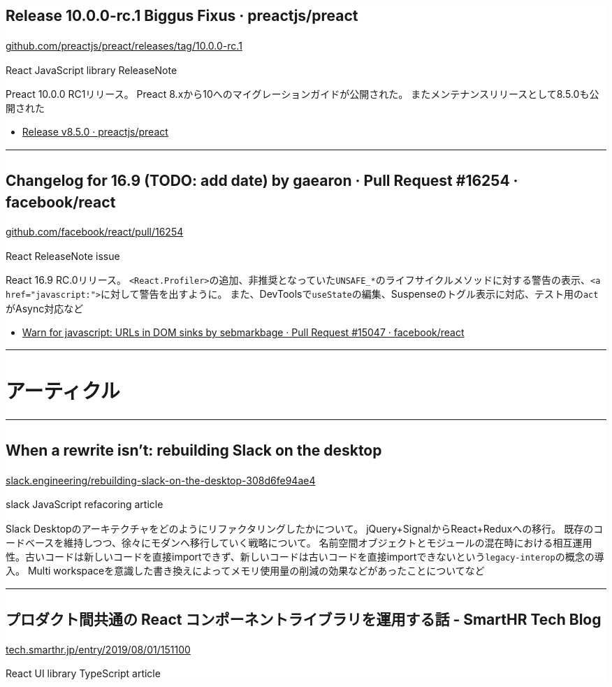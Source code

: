 ## Release 10.0.0-rc.1 Biggus Fixus · preactjs/preact
[github.com/preactjs/preact/releases/tag/10.0.0-rc.1](https://github.com/preactjs/preact/releases/tag/10.0.0-rc.1 "Release 10.0.0-rc.1 Biggus Fixus · preactjs/preact")
<p class="jser-tags jser-tag-icon"><span class="jser-tag">React</span> <span class="jser-tag">JavaScript</span> <span class="jser-tag">library</span> <span class="jser-tag">ReleaseNote</span></p>

Preact 10.0.0 RC1リリース。
Preact 8.xから10へのマイグレーションガイドが公開された。
またメンテナンスリリースとして8.5.0も公開された

- [Release v8.5.0 · preactjs/preact](https://github.com/preactjs/preact/releases/tag/v8.5.0 "Release v8.5.0 · preactjs/preact")

----

## Changelog for 16.9 (TODO: add date) by gaearon · Pull Request #16254 · facebook/react
[github.com/facebook/react/pull/16254](https://github.com/facebook/react/pull/16254 "Changelog for 16.9 (TODO: add date) by gaearon · Pull Request #16254 · facebook/react")
<p class="jser-tags jser-tag-icon"><span class="jser-tag">React</span> <span class="jser-tag">ReleaseNote</span> <span class="jser-tag">issue</span></p>

React 16.9 RC.0リリース。
`<React.Profiler>`の追加、非推奨となっていた`UNSAFE_*`のライフサイクルメソッドに対する警告の表示、`<a href="javascript:">`に対して警告を出すように。
また、DevToolsで`useState`の編集、Suspenseのトグル表示に対応、テスト用の`act`がAsync対応など

- [Warn for javascript: URLs in DOM sinks by sebmarkbage · Pull Request #15047 · facebook/react](http://example.com/ "Warn for javascript: URLs in DOM sinks by sebmarkbage · Pull Request #15047 · facebook/react")

----
<h1 class="site-genre">アーティクル</h1>

----

## When a rewrite isn’t: rebuilding Slack on the desktop
[slack.engineering/rebuilding-slack-on-the-desktop-308d6fe94ae4](https://slack.engineering/rebuilding-slack-on-the-desktop-308d6fe94ae4 "When a rewrite isn’t: rebuilding Slack on the desktop")
<p class="jser-tags jser-tag-icon"><span class="jser-tag">slack</span> <span class="jser-tag">JavaScript</span> <span class="jser-tag">refacoring</span> <span class="jser-tag">article</span></p>

Slack Desktopのアーキテクチャをどのようにリファクタリングしたかについて。
jQuery+SignalからReact+Reduxへの移行。
既存のコードベースを維持しつつ、徐々にモダンへ移行していく戦略について。
名前空間オブジェクトとモジュールの混在時における相互運用性。古いコードは新しいコードを直接importできず、新しいコードは古いコードを直接importできないという`legacy-interop`の概念の導入。
Multi workspaceを意識した書き換えによってメモリ使用量の削減の効果などがあったことについてなど


----

## プロダクト間共通の React コンポーネントライブラリを運用する話 - SmartHR Tech Blog
[tech.smarthr.jp/entry/2019/08/01/151100](https://tech.smarthr.jp/entry/2019/08/01/151100 "プロダクト間共通の React コンポーネントライブラリを運用する話 - SmartHR Tech Blog")
<p class="jser-tags jser-tag-icon"><span class="jser-tag">React</span> <span class="jser-tag">UI</span> <span class="jser-tag">library</span> <span class="jser-tag">TypeScript</span> <span class="jser-tag">article</span></p>
